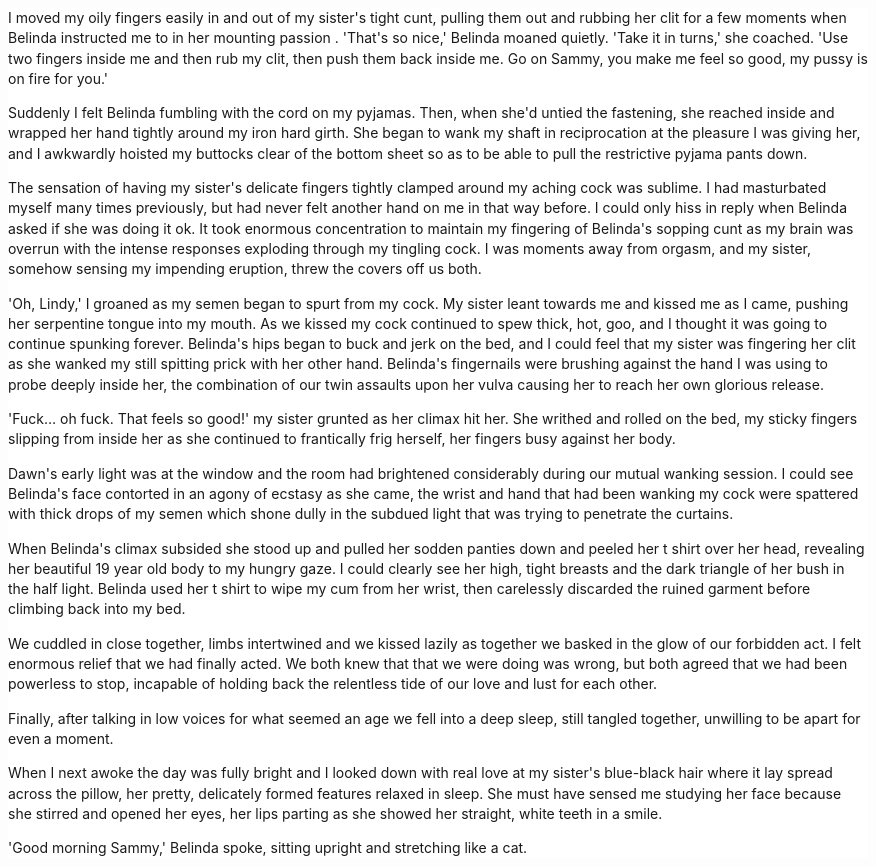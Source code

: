 I moved my oily fingers easily in and out of my sister's tight cunt, pulling them out and rubbing her clit for a few moments when Belinda instructed me to in her mounting passion . 'That's so nice,' Belinda moaned quietly. 'Take it in turns,' she coached. 'Use two fingers inside me and then rub my clit, then push them back inside me. Go on Sammy, you make me feel so good, my pussy is on fire for you.' 

Suddenly I felt Belinda fumbling with the cord on my pyjamas. Then, when she'd untied the fastening, she reached inside and wrapped her hand tightly around my iron hard girth. She began to wank my shaft in reciprocation at the pleasure I was giving her, and I awkwardly hoisted my buttocks clear of the bottom sheet so as to be able to pull the restrictive pyjama pants down. 

The sensation of having my sister's delicate fingers tightly clamped around my aching cock was sublime. I had masturbated myself many times previously, but had never felt another hand on me in that way before. I could only hiss in reply when Belinda asked if she was doing it ok. It took enormous concentration to maintain my fingering of Belinda's sopping cunt as my brain was overrun with the intense responses exploding through my tingling cock. I was moments away from orgasm, and my sister, somehow sensing my impending eruption, threw the covers off us both. 

'Oh, Lindy,' I groaned as my semen began to spurt from my cock. My sister leant towards me and kissed me as I came, pushing her serpentine tongue into my mouth. As we kissed my cock continued to spew thick, hot, goo, and I thought it was going to continue spunking forever. Belinda's hips began to buck and jerk on the bed, and I could feel that my sister was fingering her clit as she wanked my still spitting prick with her other hand. Belinda's fingernails were brushing against the hand I was using to probe deeply inside her, the combination of our twin assaults upon her vulva causing her to reach her own glorious release. 

'Fuck… oh fuck. That feels so good!' my sister grunted as her climax hit her. She writhed and rolled on the bed, my sticky fingers slipping from inside her as she continued to frantically frig herself, her fingers busy against her body. 

Dawn's early light was at the window and the room had brightened considerably during our mutual wanking session. I could see Belinda's face contorted in an agony of ecstasy as she came, the wrist and hand that had been wanking my cock were spattered with thick drops of my semen which shone dully in the subdued light that was trying to penetrate the curtains. 

When Belinda's climax subsided she stood up and pulled her sodden panties down and peeled her t shirt over her head, revealing her beautiful 19 year old body to my hungry gaze. I could clearly see her high, tight breasts and the dark triangle of her bush in the half light. Belinda used her t shirt to wipe my cum from her wrist, then carelessly discarded the ruined garment before climbing back into my bed. 

We cuddled in close together, limbs intertwined and we kissed lazily as together we basked in the glow of our forbidden act. I felt enormous relief that we had finally acted. We both knew that that we were doing was wrong, but both agreed that we had been powerless to stop, incapable of holding back the relentless tide of our love and lust for each other. 

Finally, after talking in low voices for what seemed an age we fell into a deep sleep, still tangled together, unwilling to be apart for even a moment. 

When I next awoke the day was fully bright and I looked down with real love at my sister's blue-black hair where it lay spread across the pillow, her pretty, delicately formed features relaxed in sleep. She must have sensed me studying her face because she stirred and opened her eyes, her lips parting as she showed her straight, white teeth in a smile. 

'Good morning Sammy,' Belinda spoke, sitting upright and stretching like a cat. 
